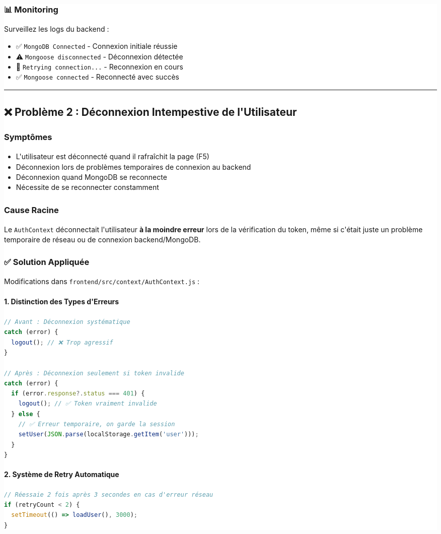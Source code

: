 ### 📊 Monitoring

Surveillez les logs du backend :
- ✅ `MongoDB Connected` - Connexion initiale réussie
- ⚠️ `Mongoose disconnected` - Déconnexion détectée
- 🔄 `Retrying connection...` - Reconnexion en cours
- ✅ `Mongoose connected` - Reconnecté avec succès

---

## ❌ Problème 2 : Déconnexion Intempestive de l'Utilisateur

### Symptômes
- L'utilisateur est déconnecté quand il rafraîchit la page (F5)
- Déconnexion lors de problèmes temporaires de connexion au backend
- Déconnexion quand MongoDB se reconnecte
- Nécessite de se reconnecter constamment

### Cause Racine
Le `AuthContext` déconnectait l'utilisateur **à la moindre erreur** lors de la vérification du token, même si c'était juste un problème temporaire de réseau ou de connexion backend/MongoDB.

### ✅ Solution Appliquée

Modifications dans `frontend/src/context/AuthContext.js` :

#### 1. **Distinction des Types d'Erreurs**
```javascript
// Avant : Déconnexion systématique
catch (error) {
  logout(); // ❌ Trop agressif
}

// Après : Déconnexion seulement si token invalide
catch (error) {
  if (error.response?.status === 401) {
    logout(); // ✅ Token vraiment invalide
  } else {
    // ✅ Erreur temporaire, on garde la session
    setUser(JSON.parse(localStorage.getItem('user')));
  }
}
```

#### 2. **Système de Retry Automatique**
```javascript
// Réessaie 2 fois après 3 secondes en cas d'erreur réseau
if (retryCount < 2) {
  setTimeout(() => loadUser(), 3000);
}
```

